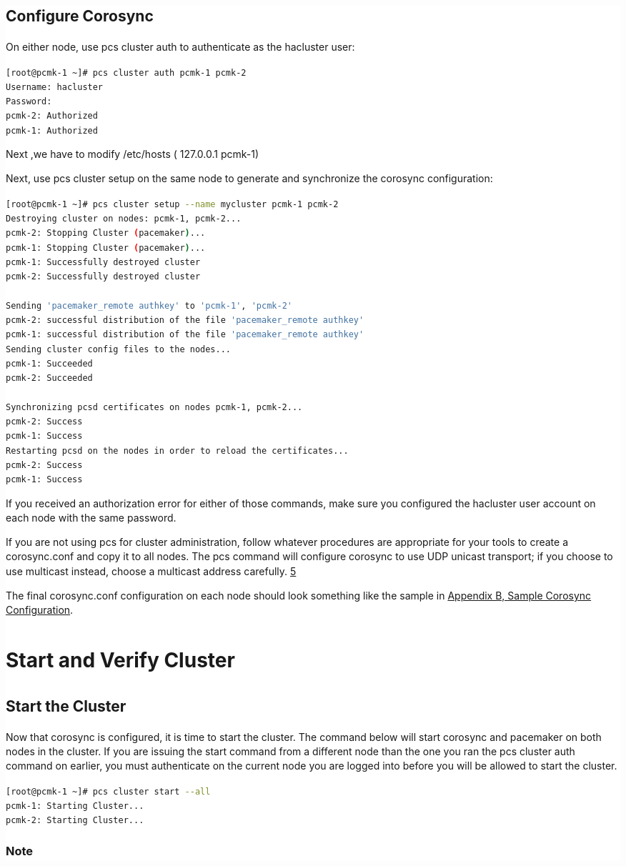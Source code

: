 ## Configure Corosync
On either node, use pcs cluster auth to authenticate as the hacluster user:
```bash
[root@pcmk-1 ~]# pcs cluster auth pcmk-1 pcmk-2
Username: hacluster
Password:
pcmk-2: Authorized
pcmk-1: Authorized
```
Next ,we have to modify /etc/hosts ( 127.0.0.1 pcmk-1)

Next, use pcs cluster setup on the same node to generate and synchronize the corosync configuration:

```bash
[root@pcmk-1 ~]# pcs cluster setup --name mycluster pcmk-1 pcmk-2
Destroying cluster on nodes: pcmk-1, pcmk-2...
pcmk-2: Stopping Cluster (pacemaker)...
pcmk-1: Stopping Cluster (pacemaker)...
pcmk-1: Successfully destroyed cluster
pcmk-2: Successfully destroyed cluster

Sending 'pacemaker_remote authkey' to 'pcmk-1', 'pcmk-2'
pcmk-2: successful distribution of the file 'pacemaker_remote authkey'
pcmk-1: successful distribution of the file 'pacemaker_remote authkey'
Sending cluster config files to the nodes...
pcmk-1: Succeeded
pcmk-2: Succeeded

Synchronizing pcsd certificates on nodes pcmk-1, pcmk-2...
pcmk-2: Success
pcmk-1: Success
Restarting pcsd on the nodes in order to reload the certificates...
pcmk-2: Success
pcmk-1: Success
```
If you received an authorization error for either of those commands, make sure you configured the hacluster user account on each node with the same password.

If you are not using pcs for cluster administration, follow whatever procedures are appropriate for your tools to create a corosync.conf and copy it to all nodes.
The pcs command will configure corosync to use UDP unicast transport; if you choose to use multicast instead, choose a multicast address carefully. [5](http://web.archive.org/web/20101211210536/http://29west.com/docs/THPM/multicast-address-assignment.html)

The final corosync.conf configuration on each node should look something like the sample in [Appendix B, Sample Corosync Configuration](https://clusterlabs.org/pacemaker/doc/en-US/Pacemaker/2.0/html/Clusters_from_Scratch/ap-corosync-conf.html).

# Start and Verify Cluster
## Start the Cluster
Now that corosync is configured, it is time to start the cluster. The command below will start corosync and pacemaker on both nodes in the cluster. If you are issuing the start command from a different node than the one you ran the pcs cluster auth command on earlier, you must authenticate on the current node you are logged into before you will be allowed to start the cluster.
```bash
[root@pcmk-1 ~]# pcs cluster start --all
pcmk-1: Starting Cluster...
pcmk-2: Starting Cluster...
```
### Note